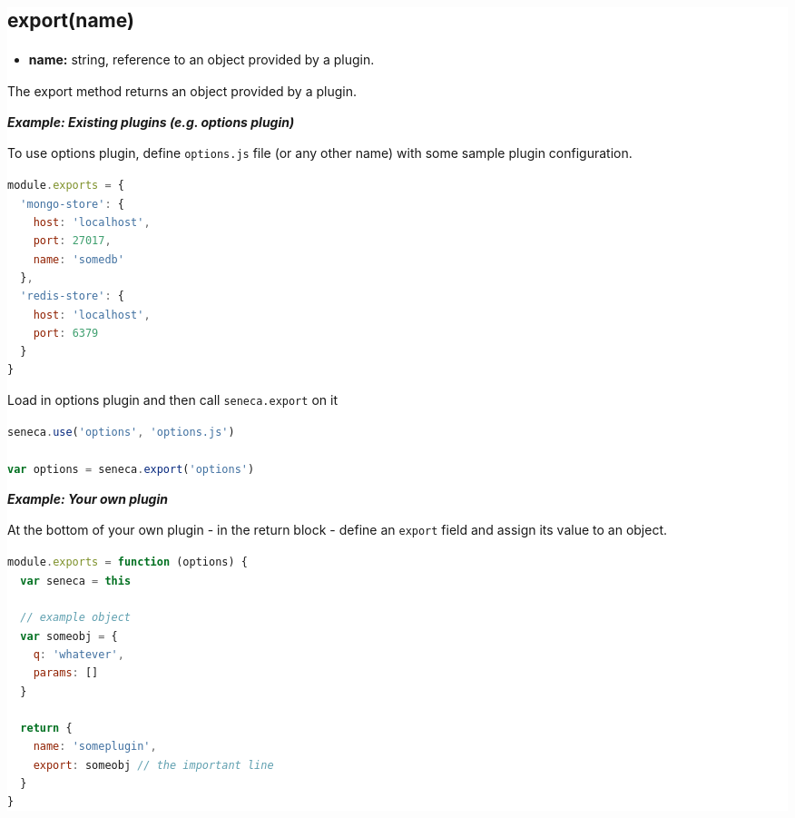 ## export(name)

- __name:__ string, reference to an object provided by a plugin.

The export method returns an object provided by a plugin.

___Example: Existing plugins (e.g. options plugin)___

To use options plugin, define `options.js` file (or any other name) with some sample plugin configuration.

```javascript
module.exports = {
  'mongo-store': {
    host: 'localhost',
    port: 27017,
    name: 'somedb'
  },
  'redis-store': {
    host: 'localhost',
    port: 6379
  }
}

```

Load in options plugin and then call `seneca.export` on it

```javascript
seneca.use('options', 'options.js')

var options = seneca.export('options')
```

___Example: Your own plugin___

At the bottom of your own plugin - in the return block - define an `export` field and assign its value to an object.

```javascript
module.exports = function (options) {
  var seneca = this

  // example object
  var someobj = {
    q: 'whatever',
    params: []
  }

  return {
    name: 'someplugin',
    export: someobj // the important line
  }
}
```
